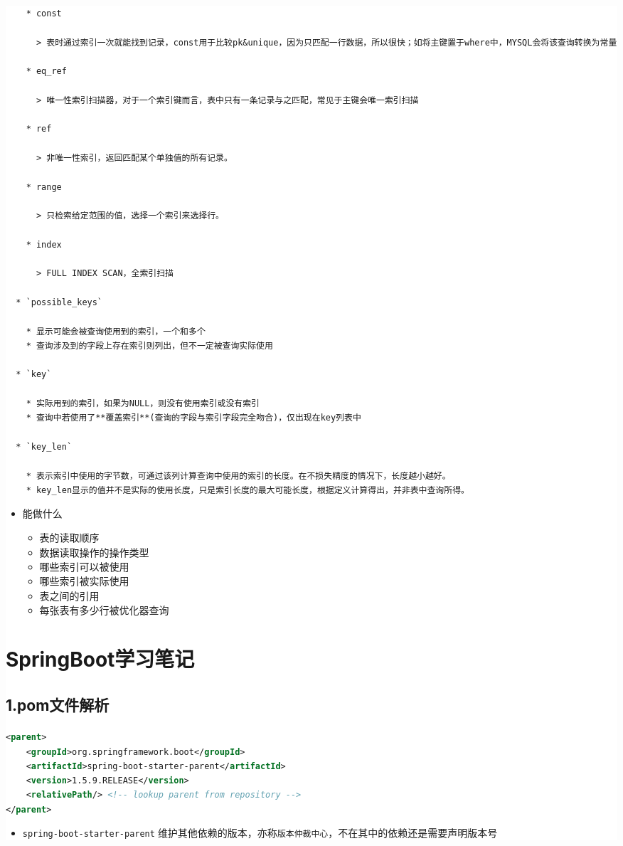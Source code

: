         * const

          > 表时通过索引一次就能找到记录，const用于比较pk&unique，因为只匹配一行数据，所以很快；如将主键置于where中，MYSQL会将该查询转换为常量

        * eq_ref

          > 唯一性索引扫描器，对于一个索引键而言，表中只有一条记录与之匹配，常见于主键会唯一索引扫描

        * ref

          > 非唯一性索引，返回匹配某个单独值的所有记录。

        * range

          > 只检索给定范围的值，选择一个索引来选择行。

        * index

          > FULL INDEX SCAN，全索引扫描

      * `possible_keys` 

        * 显示可能会被查询使用到的索引，一个和多个
        * 查询涉及到的字段上存在索引则列出，但不一定被查询实际使用

      * `key`

        * 实际用到的索引，如果为NULL，则没有使用索引或没有索引
        * 查询中若使用了**覆盖索引**(查询的字段与索引字段完全吻合)，仅出现在key列表中

      * `key_len`

        * 表示索引中使用的字节数，可通过该列计算查询中使用的索引的长度。在不损失精度的情况下，长度越小越好。
        * key_len显示的值并不是实际的使用长度，只是索引长度的最大可能长度，根据定义计算得出，并非表中查询所得。

  * 能做什么

    * 表的读取顺序
    * 数据读取操作的操作类型
    * 哪些索引可以被使用
    * 哪些索引被实际使用
    * 表之间的引用
    * 每张表有多少行被优化器查询

# SpringBoot学习笔记

## 1.pom文件解析

```xml
<parent>
    <groupId>org.springframework.boot</groupId>
    <artifactId>spring-boot-starter-parent</artifactId>
    <version>1.5.9.RELEASE</version>
    <relativePath/> <!-- lookup parent from repository -->
</parent>
```

* `spring-boot-starter-parent` 维护其他依赖的版本，亦称`版本仲裁中心`，不在其中的依赖还是需要声明版本号
